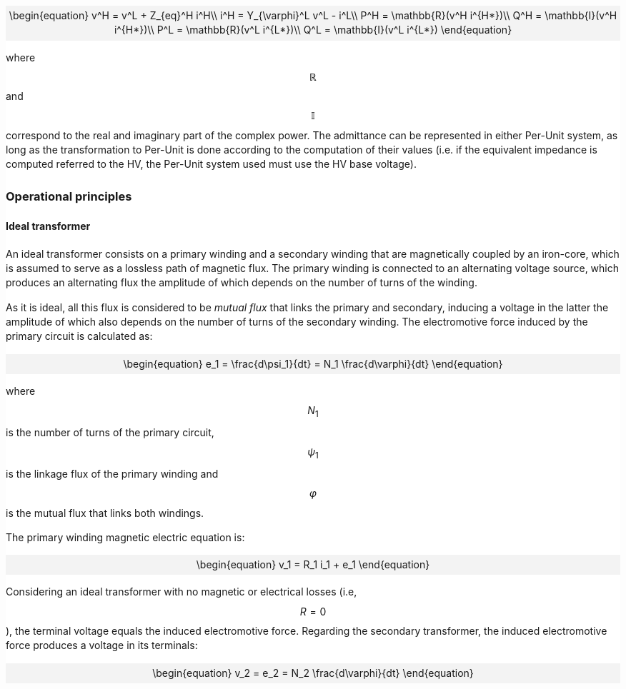 <div style="background-color:rgba(0, 0, 0, 0.0470588); text-align:center; vertical-align: middle; padding:4px 0;">
\begin{equation}
    v^H = v^L + Z_{eq}^H i^H\\
    i^H = Y_{\varphi}^L v^L - i^L\\
    P^H = \mathbb{R}(v^H i^{H*})\\
    Q^H = \mathbb{I}(v^H i^{H*})\\
    P^L = \mathbb{R}(v^L i^{L*})\\
    Q^L = \mathbb{I}(v^L i^{L*})
\end{equation}
</div>

where $$\mathbb{R}$$ and $$\mathbb{I}$$ correspond to the real and imaginary part of the complex power. The admittance can be represented in either Per-Unit system, as long as the transformation to Per-Unit is done according to the computation of their values (i.e. if the equivalent impedance is computed referred to the HV, the Per-Unit system used must use the HV base voltage).

### Operational principles

#### Ideal transformer

An ideal transformer consists on a primary winding and a secondary winding that are magnetically coupled by an iron-core, which is assumed to serve as a lossless path of magnetic flux. The primary winding is connected to an alternating voltage source, which produces an alternating flux the amplitude of which depends on the number of turns of the winding.

As it is ideal, all this flux is considered to be *mutual flux* that links the primary and secondary, inducing a voltage in the latter the amplitude of which also depends on the number of turns of the secondary winding. The electromotive force induced by the primary circuit is calculated as:

<div style="background-color:rgba(0, 0, 0, 0.0470588); text-align:center; vertical-align: middle; padding:4px 0;">
\begin{equation}
    e_1 = \frac{d\psi_1}{dt} = N_1 \frac{d\varphi}{dt} 
\end{equation}
</div>

where $$N_1$$ is the number of turns of the primary circuit, $$\psi_1$$ is the linkage flux of the primary winding and $$\varphi$$ is the mutual flux that links both windings.

The primary winding magnetic electric equation is:

<div style="background-color:rgba(0, 0, 0, 0.0470588); text-align:center; vertical-align: middle; padding:4px 0;">
\begin{equation}
    v_1 = R_1 i_1 + e_1
\end{equation}
</div>

Considering an ideal transformer with no magnetic or electrical losses (i.e, $$R=0$$), the terminal voltage equals the induced electromotive force. Regarding the secondary transformer, the induced electromotive force produces a voltage in its terminals:

<div style="background-color:rgba(0, 0, 0, 0.0470588); text-align:center; vertical-align: middle; padding:4px 0;">
\begin{equation}
    v_2 = e_2 = N_2 \frac{d\varphi}{dt} 
\end{equation}
</div>
